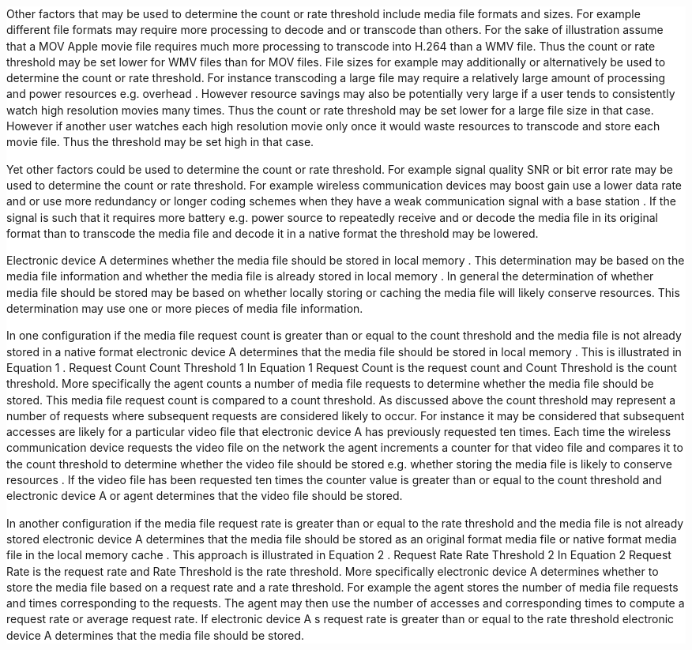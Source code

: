 Other factors that may be used to determine the count or rate threshold include media file formats and sizes. For example different file formats may require more processing to decode and or transcode than others. For the sake of illustration assume that a MOV Apple movie file requires much more processing to transcode into H.264 than a WMV file. Thus the count or rate threshold may be set lower for WMV files than for MOV files. File sizes for example may additionally or alternatively be used to determine the count or rate threshold. For instance transcoding a large file may require a relatively large amount of processing and power resources e.g. overhead . However resource savings may also be potentially very large if a user tends to consistently watch high resolution movies many times. Thus the count or rate threshold may be set lower for a large file size in that case. However if another user watches each high resolution movie only once it would waste resources to transcode and store each movie file. Thus the threshold may be set high in that case.

Yet other factors could be used to determine the count or rate threshold. For example signal quality SNR or bit error rate may be used to determine the count or rate threshold. For example wireless communication devices may boost gain use a lower data rate and or use more redundancy or longer coding schemes when they have a weak communication signal with a base station . If the signal is such that it requires more battery e.g. power source to repeatedly receive and or decode the media file in its original format than to transcode the media file and decode it in a native format the threshold may be lowered.

Electronic device A determines whether the media file should be stored in local memory . This determination may be based on the media file information and whether the media file is already stored in local memory . In general the determination of whether media file should be stored may be based on whether locally storing or caching the media file will likely conserve resources. This determination may use one or more pieces of media file information.

In one configuration if the media file request count is greater than or equal to the count threshold and the media file is not already stored in a native format electronic device A determines that the media file should be stored in local memory . This is illustrated in Equation 1 . Request Count Count Threshold 1 In Equation 1 Request Count is the request count and Count Threshold is the count threshold. More specifically the agent counts a number of media file requests to determine whether the media file should be stored. This media file request count is compared to a count threshold. As discussed above the count threshold may represent a number of requests where subsequent requests are considered likely to occur. For instance it may be considered that subsequent accesses are likely for a particular video file that electronic device A has previously requested ten times. Each time the wireless communication device requests the video file on the network the agent increments a counter for that video file and compares it to the count threshold to determine whether the video file should be stored e.g. whether storing the media file is likely to conserve resources . If the video file has been requested ten times the counter value is greater than or equal to the count threshold and electronic device A or agent determines that the video file should be stored.

In another configuration if the media file request rate is greater than or equal to the rate threshold and the media file is not already stored electronic device A determines that the media file should be stored as an original format media file or native format media file in the local memory cache . This approach is illustrated in Equation 2 . Request Rate Rate Threshold 2 In Equation 2 Request Rate is the request rate and Rate Threshold is the rate threshold. More specifically electronic device A determines whether to store the media file based on a request rate and a rate threshold. For example the agent stores the number of media file requests and times corresponding to the requests. The agent may then use the number of accesses and corresponding times to compute a request rate or average request rate. If electronic device A s request rate is greater than or equal to the rate threshold electronic device A determines that the media file should be stored.
